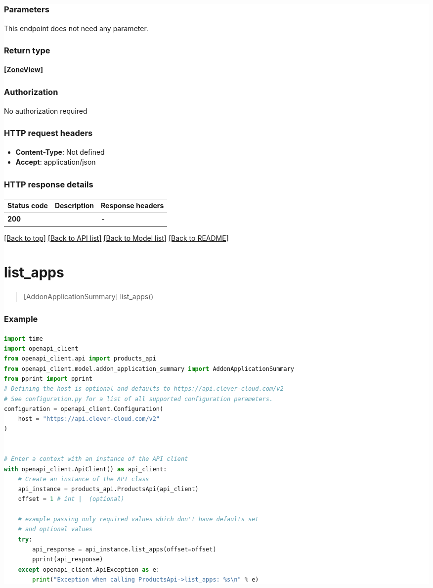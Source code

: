 ```python
```


### Parameters
This endpoint does not need any parameter.

### Return type

[**[ZoneView]**](ZoneView.md)

### Authorization

No authorization required

### HTTP request headers

 - **Content-Type**: Not defined
 - **Accept**: application/json


### HTTP response details
| Status code | Description | Response headers |
|-------------|-------------|------------------|
**200** |  |  -  |

[[Back to top]](#) [[Back to API list]](../README.md#documentation-for-api-endpoints) [[Back to Model list]](../README.md#documentation-for-models) [[Back to README]](../README.md)

# **list_apps**
> [AddonApplicationSummary] list_apps()



### Example

```python
import time
import openapi_client
from openapi_client.api import products_api
from openapi_client.model.addon_application_summary import AddonApplicationSummary
from pprint import pprint
# Defining the host is optional and defaults to https://api.clever-cloud.com/v2
# See configuration.py for a list of all supported configuration parameters.
configuration = openapi_client.Configuration(
    host = "https://api.clever-cloud.com/v2"
)


# Enter a context with an instance of the API client
with openapi_client.ApiClient() as api_client:
    # Create an instance of the API class
    api_instance = products_api.ProductsApi(api_client)
    offset = 1 # int |  (optional)

    # example passing only required values which don't have defaults set
    # and optional values
    try:
        api_response = api_instance.list_apps(offset=offset)
        pprint(api_response)
    except openapi_client.ApiException as e:
        print("Exception when calling ProductsApi->list_apps: %s\n" % e)
```
